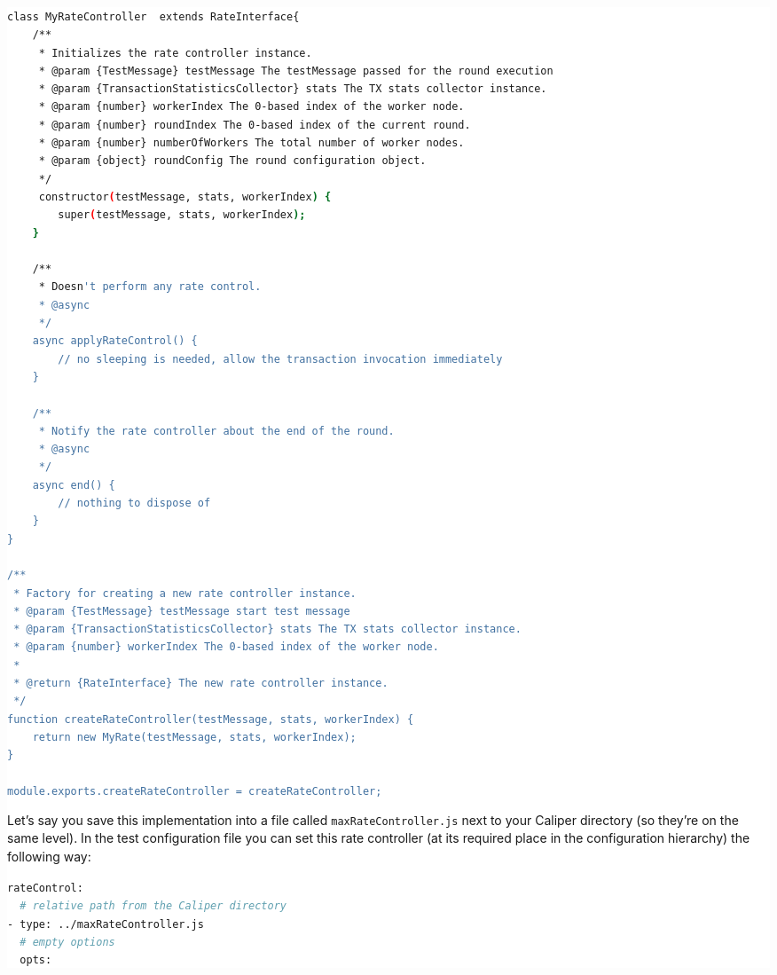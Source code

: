 ```sh
class MyRateController  extends RateInterface{
    /**
     * Initializes the rate controller instance.
     * @param {TestMessage} testMessage The testMessage passed for the round execution
     * @param {TransactionStatisticsCollector} stats The TX stats collector instance.
     * @param {number} workerIndex The 0-based index of the worker node.
     * @param {number} roundIndex The 0-based index of the current round.
     * @param {number} numberOfWorkers The total number of worker nodes.
     * @param {object} roundConfig The round configuration object.
     */
     constructor(testMessage, stats, workerIndex) {
        super(testMessage, stats, workerIndex);
    }

    /**
     * Doesn't perform any rate control.
     * @async
     */
    async applyRateControl() {
        // no sleeping is needed, allow the transaction invocation immediately
    }

    /**
     * Notify the rate controller about the end of the round.
     * @async
     */
    async end() { 
        // nothing to dispose of
    }
}

/**
 * Factory for creating a new rate controller instance.
 * @param {TestMessage} testMessage start test message
 * @param {TransactionStatisticsCollector} stats The TX stats collector instance.
 * @param {number} workerIndex The 0-based index of the worker node.
 *
 * @return {RateInterface} The new rate controller instance.
 */
function createRateController(testMessage, stats, workerIndex) {
    return new MyRate(testMessage, stats, workerIndex);
}

module.exports.createRateController = createRateController;
```

Let’s say you save this implementation into a file called `maxRateController.js` next to your Caliper directory (so they’re on the same level). In the test configuration file you can set this rate controller (at its required place in the configuration hierarchy) the following way:

```sh
rateControl:
  # relative path from the Caliper directory
- type: ../maxRateController.js
  # empty options
  opts: 

```
